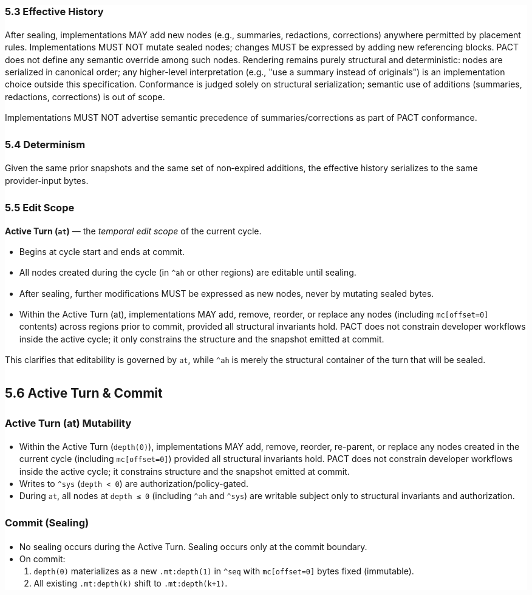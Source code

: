 ### 5.3 Effective History
After sealing, implementations MAY add new nodes (e.g., summaries, redactions, corrections) anywhere permitted by placement rules. Implementations MUST NOT mutate sealed nodes; changes MUST be expressed by adding new referencing blocks. PACT does not define any semantic override among such nodes. Rendering remains purely structural and deterministic: nodes are serialized in canonical order; any higher-level interpretation (e.g., "use a summary instead of originals") is an implementation choice outside this specification. Conformance is judged solely on structural serialization; semantic use of additions (summaries, redactions, corrections) is out of scope.

Implementations MUST NOT advertise semantic precedence of summaries/corrections as part of PACT conformance.

### 5.4 Determinism
Given the same prior snapshots and the same set of non‑expired additions, the effective history serializes to the same provider‑input bytes.

### 5.5 Edit Scope
**Active Turn (`at`)** — the *temporal edit scope* of the current cycle.

- Begins at cycle start and ends at commit.  
- All nodes created during the cycle (in `^ah` or other regions) are editable until sealing.  
- After sealing, further modifications MUST be expressed as new nodes, never by mutating sealed bytes.

- Within the Active Turn (at), implementations MAY add, remove, reorder, or replace any nodes (including `mc[offset=0]` contents) across regions prior to commit, provided all structural invariants hold. PACT does not constrain developer workflows inside the active cycle; it only constrains the structure and the snapshot emitted at commit.

This clarifies that editability is governed by `at`, while `^ah` is merely the structural container
of the turn that will be sealed.

 

## 5.6 Active Turn & Commit

### Active Turn (at) Mutability
- Within the Active Turn (`depth(0)`), implementations MAY add, remove, reorder, re-parent, or replace any nodes created in the current cycle (including `mc[offset=0]`) provided all structural invariants hold. PACT does not constrain developer workflows inside the active cycle; it constrains structure and the snapshot emitted at commit.
- Writes to `^sys` (`depth < 0`) are authorization/policy-gated.
 - During `at`, all nodes at `depth ≤ 0` (including `^ah` and `^sys`) are writable subject only to structural invariants and authorization.

### Commit (Sealing)
- No sealing occurs during the Active Turn. Sealing occurs only at the commit boundary.
- On commit:
  1) `depth(0)` materializes as a new `.mt:depth(1)` in `^seq` with `mc[offset=0]` bytes fixed (immutable).
  2) All existing `.mt:depth(k)` shift to `.mt:depth(k+1)`.

